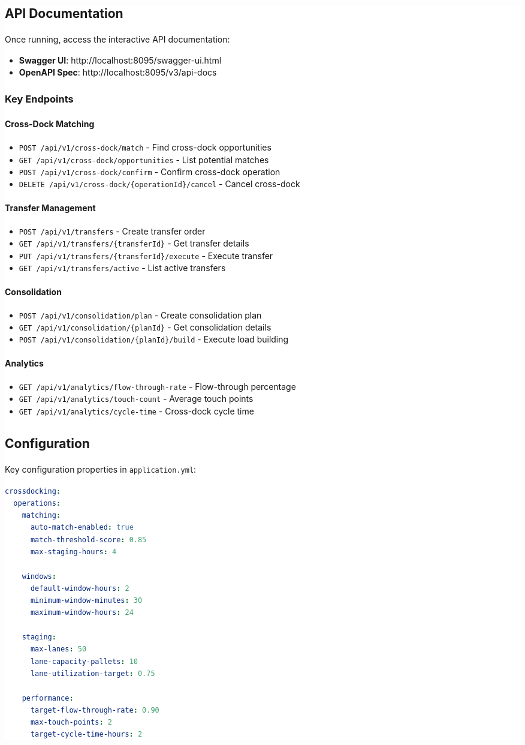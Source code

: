 ## API Documentation

Once running, access the interactive API documentation:
- **Swagger UI**: http://localhost:8095/swagger-ui.html
- **OpenAPI Spec**: http://localhost:8095/v3/api-docs

### Key Endpoints

#### Cross-Dock Matching
- `POST /api/v1/cross-dock/match` - Find cross-dock opportunities
- `GET /api/v1/cross-dock/opportunities` - List potential matches
- `POST /api/v1/cross-dock/confirm` - Confirm cross-dock operation
- `DELETE /api/v1/cross-dock/{operationId}/cancel` - Cancel cross-dock

#### Transfer Management
- `POST /api/v1/transfers` - Create transfer order
- `GET /api/v1/transfers/{transferId}` - Get transfer details
- `PUT /api/v1/transfers/{transferId}/execute` - Execute transfer
- `GET /api/v1/transfers/active` - List active transfers

#### Consolidation
- `POST /api/v1/consolidation/plan` - Create consolidation plan
- `GET /api/v1/consolidation/{planId}` - Get consolidation details
- `POST /api/v1/consolidation/{planId}/build` - Execute load building

#### Analytics
- `GET /api/v1/analytics/flow-through-rate` - Flow-through percentage
- `GET /api/v1/analytics/touch-count` - Average touch points
- `GET /api/v1/analytics/cycle-time` - Cross-dock cycle time

## Configuration

Key configuration properties in `application.yml`:

```yaml
crossdocking:
  operations:
    matching:
      auto-match-enabled: true
      match-threshold-score: 0.85
      max-staging-hours: 4

    windows:
      default-window-hours: 2
      minimum-window-minutes: 30
      maximum-window-hours: 24

    staging:
      max-lanes: 50
      lane-capacity-pallets: 10
      lane-utilization-target: 0.75

    performance:
      target-flow-through-rate: 0.90
      max-touch-points: 2
      target-cycle-time-hours: 2
```
